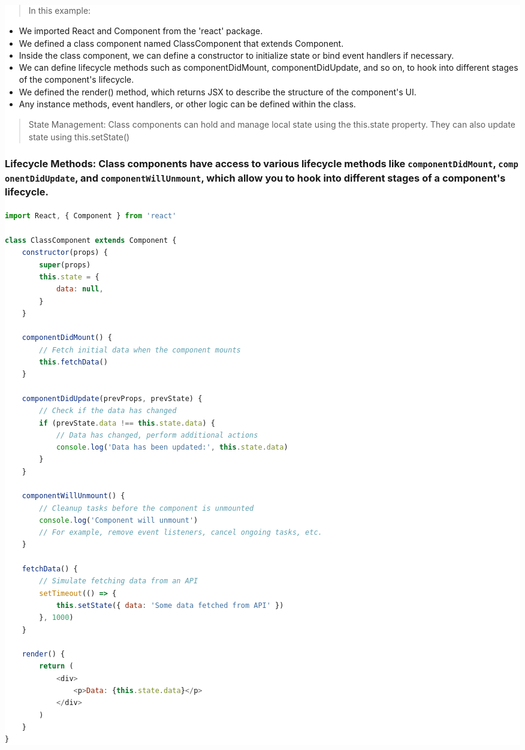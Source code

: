 > In this example:

-   We imported React and Component from the 'react' package.
-   We defined a class component named ClassComponent that extends Component.
-   Inside the class component, we can define a constructor to initialize state or bind event handlers if necessary.
-   We can define lifecycle methods such as componentDidMount, componentDidUpdate, and so on, to hook into different stages of the component's lifecycle.
-   We defined the render() method, which returns JSX to describe the structure of the component's UI.
-   Any instance methods, event handlers, or other logic can be defined within the class.

> State Management: Class components can hold and manage local state using the this.state property. They can also update state using this.setState()

### Lifecycle Methods: Class components have access to various lifecycle methods like `componentDidMount`, `componentDidUpdate`, and `componentWillUnmount`, which allow you to hook into different stages of a component's lifecycle.

```js
import React, { Component } from 'react'

class ClassComponent extends Component {
    constructor(props) {
        super(props)
        this.state = {
            data: null,
        }
    }

    componentDidMount() {
        // Fetch initial data when the component mounts
        this.fetchData()
    }

    componentDidUpdate(prevProps, prevState) {
        // Check if the data has changed
        if (prevState.data !== this.state.data) {
            // Data has changed, perform additional actions
            console.log('Data has been updated:', this.state.data)
        }
    }

    componentWillUnmount() {
        // Cleanup tasks before the component is unmounted
        console.log('Component will unmount')
        // For example, remove event listeners, cancel ongoing tasks, etc.
    }

    fetchData() {
        // Simulate fetching data from an API
        setTimeout(() => {
            this.setState({ data: 'Some data fetched from API' })
        }, 1000)
    }

    render() {
        return (
            <div>
                <p>Data: {this.state.data}</p>
            </div>
        )
    }
}
```